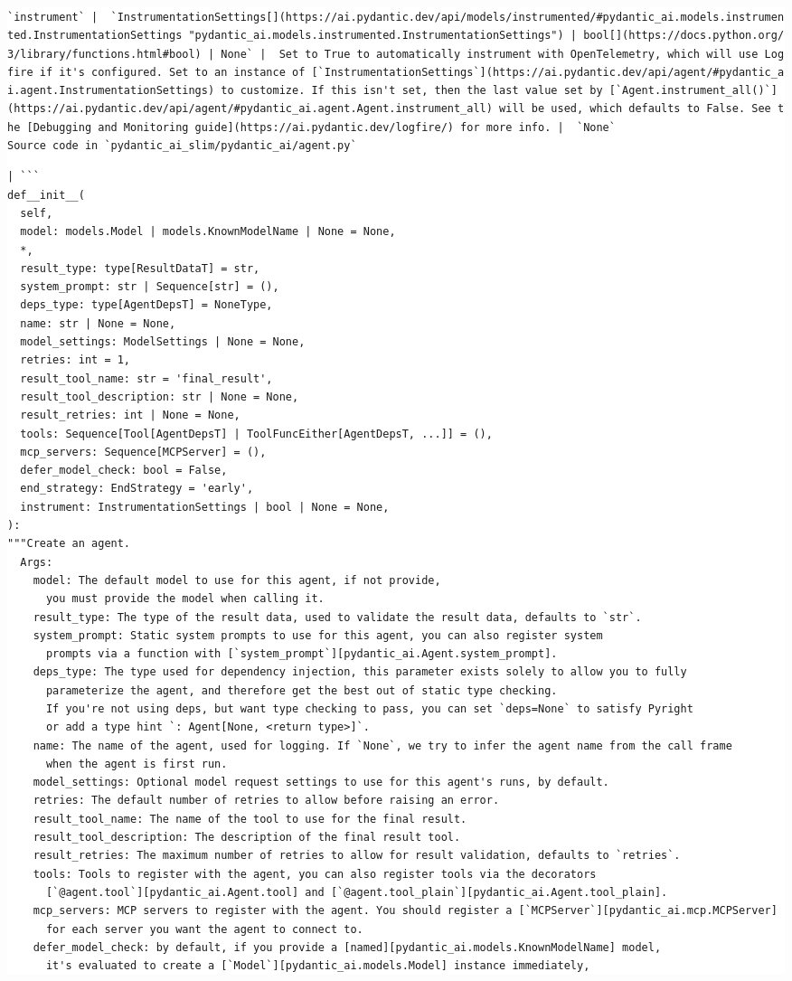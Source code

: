 ```
`instrument` |  `InstrumentationSettings[](https://ai.pydantic.dev/api/models/instrumented/#pydantic_ai.models.instrumented.InstrumentationSettings "pydantic_ai.models.instrumented.InstrumentationSettings") | bool[](https://docs.python.org/3/library/functions.html#bool) | None` |  Set to True to automatically instrument with OpenTelemetry, which will use Logfire if it's configured. Set to an instance of [`InstrumentationSettings`](https://ai.pydantic.dev/api/agent/#pydantic_ai.agent.InstrumentationSettings) to customize. If this isn't set, then the last value set by [`Agent.instrument_all()`](https://ai.pydantic.dev/api/agent/#pydantic_ai.agent.Agent.instrument_all) will be used, which defaults to False. See the [Debugging and Monitoring guide](https://ai.pydantic.dev/logfire/) for more info. |  `None`  
Source code in `pydantic_ai_slim/pydantic_ai/agent.py`
```
```
| ```
def__init__(
  self,
  model: models.Model | models.KnownModelName | None = None,
  *,
  result_type: type[ResultDataT] = str,
  system_prompt: str | Sequence[str] = (),
  deps_type: type[AgentDepsT] = NoneType,
  name: str | None = None,
  model_settings: ModelSettings | None = None,
  retries: int = 1,
  result_tool_name: str = 'final_result',
  result_tool_description: str | None = None,
  result_retries: int | None = None,
  tools: Sequence[Tool[AgentDepsT] | ToolFuncEither[AgentDepsT, ...]] = (),
  mcp_servers: Sequence[MCPServer] = (),
  defer_model_check: bool = False,
  end_strategy: EndStrategy = 'early',
  instrument: InstrumentationSettings | bool | None = None,
):
"""Create an agent.
  Args:
    model: The default model to use for this agent, if not provide,
      you must provide the model when calling it.
    result_type: The type of the result data, used to validate the result data, defaults to `str`.
    system_prompt: Static system prompts to use for this agent, you can also register system
      prompts via a function with [`system_prompt`][pydantic_ai.Agent.system_prompt].
    deps_type: The type used for dependency injection, this parameter exists solely to allow you to fully
      parameterize the agent, and therefore get the best out of static type checking.
      If you're not using deps, but want type checking to pass, you can set `deps=None` to satisfy Pyright
      or add a type hint `: Agent[None, <return type>]`.
    name: The name of the agent, used for logging. If `None`, we try to infer the agent name from the call frame
      when the agent is first run.
    model_settings: Optional model request settings to use for this agent's runs, by default.
    retries: The default number of retries to allow before raising an error.
    result_tool_name: The name of the tool to use for the final result.
    result_tool_description: The description of the final result tool.
    result_retries: The maximum number of retries to allow for result validation, defaults to `retries`.
    tools: Tools to register with the agent, you can also register tools via the decorators
      [`@agent.tool`][pydantic_ai.Agent.tool] and [`@agent.tool_plain`][pydantic_ai.Agent.tool_plain].
    mcp_servers: MCP servers to register with the agent. You should register a [`MCPServer`][pydantic_ai.mcp.MCPServer]
      for each server you want the agent to connect to.
    defer_model_check: by default, if you provide a [named][pydantic_ai.models.KnownModelName] model,
      it's evaluated to create a [`Model`][pydantic_ai.models.Model] instance immediately,
```